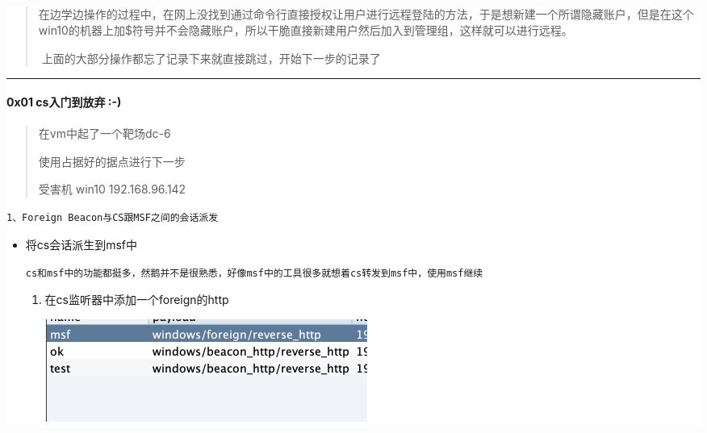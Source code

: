 



> ​	在边学边操作的过程中，在网上没找到通过命令行直接授权让用户进行远程登陆的方法，于是想新建一个所谓隐藏账户，但是在这个win10的机器上加$符号并不会隐藏账户，所以干脆直接新建用户然后加入到管理组，这样就可以进行远程。
>
> ​	上面的大部分操作都忘了记录下来就直接跳过，开始下一步的记录了
>
> 











---

#### 0x01 cs入门到放弃  :-)



>  在vm中起了一个靶场dc-6
>
>  使用占据好的据点进行下一步
>
>  
>
> 受害机 win10 192.168.96.142



```html
1、Foreign Beacon与CS跟MSF之间的会话派发
```





+ 将cs会话派生到msf中

  `cs和msf中的功能都挺多，然鹅并不是很熟悉，好像msf中的工具很多就想着cs转发到msf中，使用msf继续`

  1. 在cs监听器中添加一个foreign的http

     ​		<img src="images/image-20201119150823634.png" alt="image-20201119150823634" style="zoom:50%;" />
